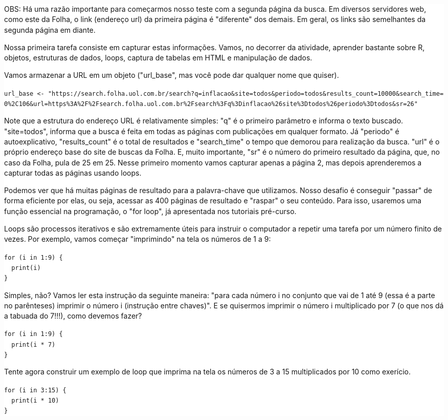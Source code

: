 OBS: Há uma razão importante para começarmos nosso teste com a segunda página da busca. Em diversos servidores web, como este da Folha, o link (endereço url) da primeira página é "diferente" dos demais. Em geral, os links são semelhantes da segunda página em diante.

Nossa primeira tarefa consiste em capturar estas informações. Vamos, no decorrer da atividade, aprender bastante sobre R, objetos, estruturas de dados, loops, captura de tabelas em HTML e manipulação de dados.

Vamos armazenar a URL em um objeto ("url_base", mas você pode dar qualquer nome que quiser).

```{r}
url_base <- "https://search.folha.uol.com.br/search?q=inflacao&site=todos&periodo=todos&results_count=10000&search_time=0%2C106&url=https%3A%2F%2Fsearch.folha.uol.com.br%2Fsearch%3Fq%3Dinflacao%26site%3Dtodos%26periodo%3Dtodos&sr=26"
```

Note que a estrutura do endereço URL é relativamente simples: "q" é o primeiro parâmetro e informa o texto buscado. "site=todos", informa que a busca é feita em todas as páginas com publicações em qualquer formato. Já "periodo" é autoexplicativo, "results_count" é o total de resultados e "search_time" o tempo que demorou para realização da busca. "url" é o próprio endereço base do site de buscas da Folha. E, muito importante, "sr" é o número do primeiro resultado da página, que, no caso da Folha, pula de 25 em 25. Nesse primeiro momento vamos capturar apenas a página 2, mas depois aprenderemos a capturar todas as páginas usando loops.

Podemos ver que há muitas páginas de resultado para a palavra-chave que utilizamos. Nosso desafio é conseguir "passar" de forma eficiente por elas, ou seja, acessar as 400 páginas de resultado e "raspar" o seu conteúdo. Para isso, usaremos uma função essencial na programação, o "for loop", já apresentada nos tutoriais pré-curso.

Loops são processos iterativos e são extremamente úteis para instruir o computador a repetir uma tarefa por um número finito de vezes. Por exemplo, vamos começar "imprimindo" na tela os números de 1 a 9:

```{r}
for (i in 1:9) {
  print(i)
}
```

Simples, não? Vamos ler esta instrução da seguinte maneira: "para cada número i no conjunto que vai de 1 até 9 (essa é a parte no parênteses) imprimir o número i (instrução entre chaves)". E se quisermos imprimir o número i multiplicado por 7 (o que nos dá a tabuada do 7!!!), como devemos fazer?

```{r}
for (i in 1:9) {
  print(i * 7)
}
```

Tente agora construir um exemplo de loop que imprima na tela os números de 3 a 15 multiplicados por 10 como exerício.

```{r, echo=FALSE, eval=FALSE}
for (i in 3:15) {
  print(i * 10)
}
```

